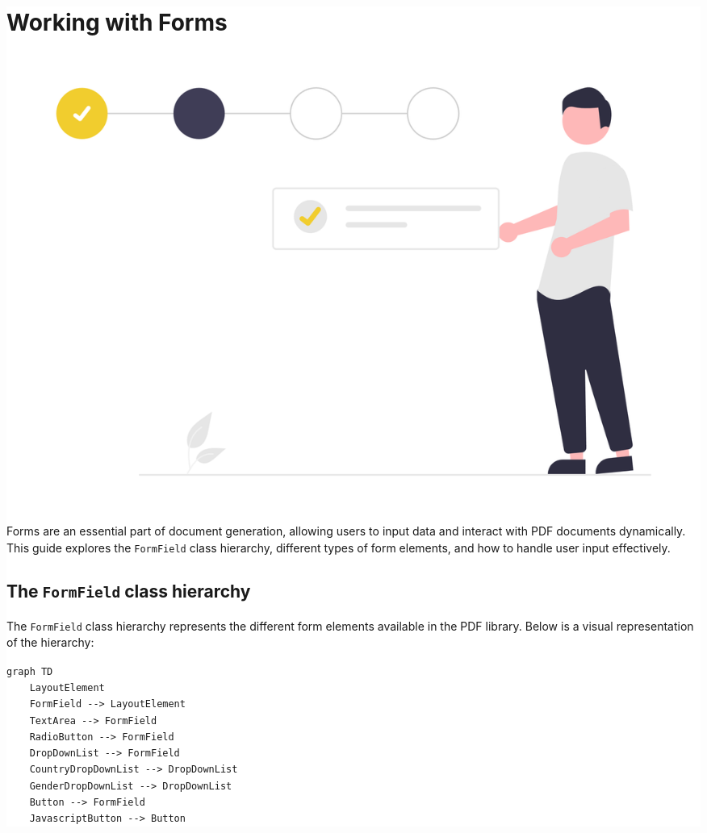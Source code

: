# Working with Forms

![enter image description here](img/undraw_fill_forms.png)

Forms are an essential part of document generation, allowing users to input data and interact with PDF documents dynamically. This guide explores the `FormField` class hierarchy, different types of form elements, and how to handle user input effectively.

## The `FormField` class hierarchy

The `FormField` class hierarchy represents the different form elements available in the PDF library. Below is a visual representation of the hierarchy:

```mermaid
graph TD
    LayoutElement
    FormField --> LayoutElement
    TextArea --> FormField
    RadioButton --> FormField
    DropDownList --> FormField
    CountryDropDownList --> DropDownList
    GenderDropDownList --> DropDownList
    Button --> FormField
    JavascriptButton --> Button
```
